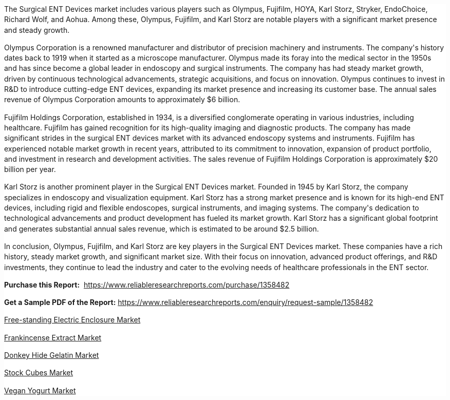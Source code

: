 <p><p>The Surgical ENT Devices market includes various players such as Olympus, Fujifilm, HOYA, Karl Storz, Stryker, EndoChoice, Richard Wolf, and Aohua. Among these, Olympus, Fujifilm, and Karl Storz are notable players with a significant market presence and steady growth.</p><p>Olympus Corporation is a renowned manufacturer and distributor of precision machinery and instruments. The company's history dates back to 1919 when it started as a microscope manufacturer. Olympus made its foray into the medical sector in the 1950s and has since become a global leader in endoscopy and surgical instruments. The company has had steady market growth, driven by continuous technological advancements, strategic acquisitions, and focus on innovation. Olympus continues to invest in R&D to introduce cutting-edge ENT devices, expanding its market presence and increasing its customer base. The annual sales revenue of Olympus Corporation amounts to approximately $6 billion.</p><p>Fujifilm Holdings Corporation, established in 1934, is a diversified conglomerate operating in various industries, including healthcare. Fujifilm has gained recognition for its high-quality imaging and diagnostic products. The company has made significant strides in the surgical ENT devices market with its advanced endoscopy systems and instruments. Fujifilm has experienced notable market growth in recent years, attributed to its commitment to innovation, expansion of product portfolio, and investment in research and development activities. The sales revenue of Fujifilm Holdings Corporation is approximately $20 billion per year.</p><p>Karl Storz is another prominent player in the Surgical ENT Devices market. Founded in 1945 by Karl Storz, the company specializes in endoscopy and visualization equipment. Karl Storz has a strong market presence and is known for its high-end ENT devices, including rigid and flexible endoscopes, surgical instruments, and imaging systems. The company's dedication to technological advancements and product development has fueled its market growth. Karl Storz has a significant global footprint and generates substantial annual sales revenue, which is estimated to be around $2.5 billion.</p><p>In conclusion, Olympus, Fujifilm, and Karl Storz are key players in the Surgical ENT Devices market. These companies have a rich history, steady market growth, and significant market size. With their focus on innovation, advanced product offerings, and R&D investments, they continue to lead the industry and cater to the evolving needs of healthcare professionals in the ENT sector.</p></p>
<p><strong>Purchase this Report:</strong>&nbsp;&nbsp;<a href="https://www.reliableresearchreports.com/purchase/1358482">https://www.reliableresearchreports.com/purchase/1358482</a></p>
<p></p>
<p><strong>Get a Sample PDF of the Report:</strong>&nbsp;<a href="https://www.reliableresearchreports.com/enquiry/request-sample/1358482">https://www.reliableresearchreports.com/enquiry/request-sample/1358482</a></p>
<p><p><a href="https://github.com/YashRP12/Market-Research-Report-List-1/blob/main/free-standing-electric-enclosure-market.md">Free-standing Electric Enclosure Market</a></p><p><a href="https://www.linkedin.com/pulse/decoding-frankincense-extract-market-deep-dive-latest-trends-txmoe/">Frankincense Extract Market</a></p><p><a href="https://www.linkedin.com/pulse/donkey-hide-gelatin-market-size-share-amp-trends-analysis-ynkpe/">Donkey Hide Gelatin Market</a></p><p><a href="https://medium.com/@juananienow/stock-cubes-market-size-growth-forecast-2023-2030-578da53dce14">Stock Cubes Market</a></p><p><a href="https://medium.com/@kellielakin_97357/vegan-yogurt-market-size-growth-forecast-2023-2030-0f7953b8ad45">Vegan Yogurt Market</a></p></p>
